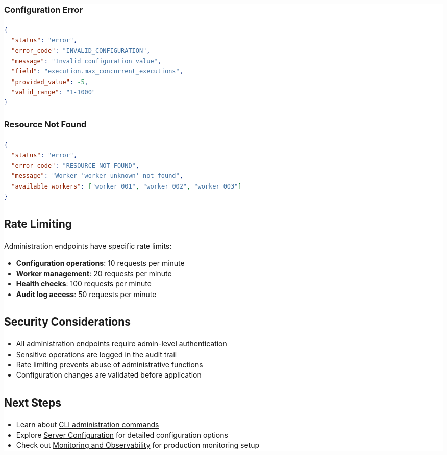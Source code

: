 ### Configuration Error
```json
{
  "status": "error",
  "error_code": "INVALID_CONFIGURATION",
  "message": "Invalid configuration value",
  "field": "execution.max_concurrent_executions",
  "provided_value": -5,
  "valid_range": "1-1000"
}
```

### Resource Not Found
```json
{
  "status": "error",
  "error_code": "RESOURCE_NOT_FOUND",
  "message": "Worker 'worker_unknown' not found",
  "available_workers": ["worker_001", "worker_002", "worker_003"]
}
```

## Rate Limiting

Administration endpoints have specific rate limits:
- **Configuration operations**: 10 requests per minute
- **Worker management**: 20 requests per minute
- **Health checks**: 100 requests per minute
- **Audit log access**: 50 requests per minute

## Security Considerations

- All administration endpoints require admin-level authentication
- Sensitive operations are logged in the audit trail
- Rate limiting prevents abuse of administrative functions
- Configuration changes are validated before application

## Next Steps

- Learn about [CLI administration commands](../cli/secrets-commands.md)
- Explore [Server Configuration](../../reference/configuration/server-configuration.md) for detailed configuration options
- Check out [Monitoring and Observability](../../deployment/monitoring-observability.md) for production monitoring setup
